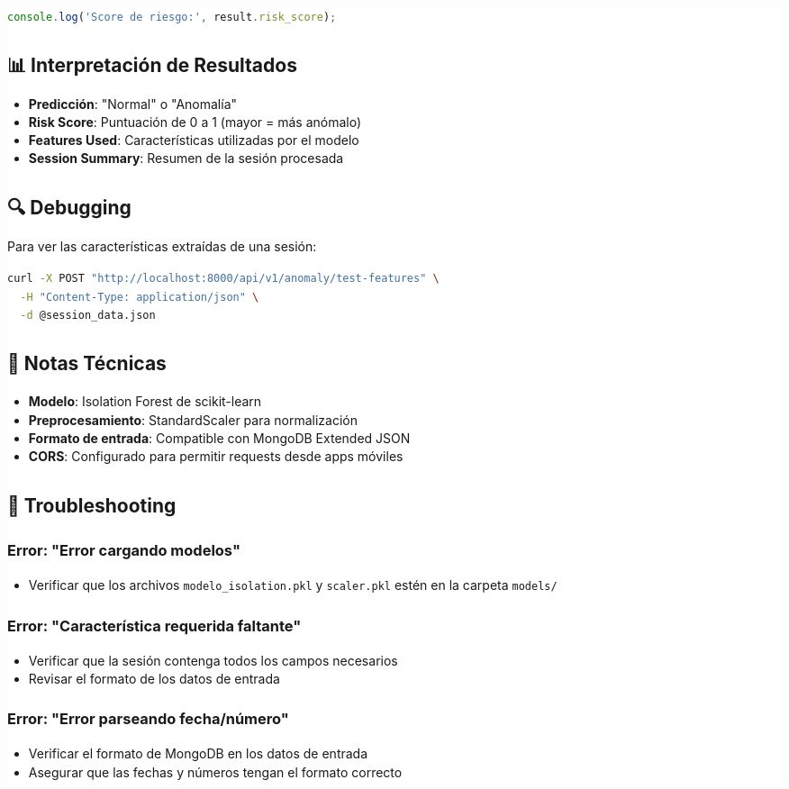 ```javascript
console.log('Score de riesgo:', result.risk_score);
```

## 📊 Interpretación de Resultados

- **Predicción**: "Normal" o "Anomalía"
- **Risk Score**: Puntuación de 0 a 1 (mayor = más anómalo)
- **Features Used**: Características utilizadas por el modelo
- **Session Summary**: Resumen de la sesión procesada

## 🔍 Debugging

Para ver las características extraídas de una sesión:

```bash
curl -X POST "http://localhost:8000/api/v1/anomaly/test-features" \
  -H "Content-Type: application/json" \
  -d @session_data.json
```

## 📝 Notas Técnicas

- **Modelo**: Isolation Forest de scikit-learn
- **Preprocesamiento**: StandardScaler para normalización
- **Formato de entrada**: Compatible con MongoDB Extended JSON
- **CORS**: Configurado para permitir requests desde apps móviles

## 🚨 Troubleshooting

### Error: "Error cargando modelos"
- Verificar que los archivos `modelo_isolation.pkl` y `scaler.pkl` estén en la carpeta `models/`

### Error: "Característica requerida faltante"
- Verificar que la sesión contenga todos los campos necesarios
- Revisar el formato de los datos de entrada

### Error: "Error parseando fecha/número"
- Verificar el formato de MongoDB en los datos de entrada
- Asegurar que las fechas y números tengan el formato correcto 